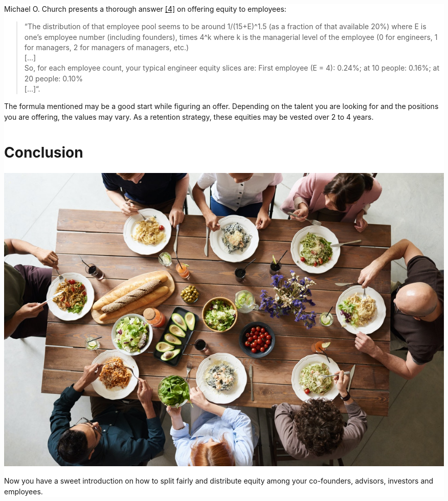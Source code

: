 Michael O. Church presents a thorough answer <a href="https://www.quora.com/What-are-the-typical-amounts-of-equity-offered-to-engineers-by-startups-of-different-sizes-Specifically-data-for-startups-with-10-20-30-40-50-100-200-500-and-1-000-employees/answer/Michael-O-Church?ch=10&share=37bb05e6&srid=zEHH" target="_blank">[4]</a> on offering equity to employees:

> “The distribution of that employee pool seems to be around 1/(15+E)^1.5 (as a fraction of that available 20%) where E is one’s employee number (including founders), times 4^k where k is the managerial level of the employee (0 for engineers, 1 for managers, 2 for managers of managers, etc.)  
> […]  
> So, for each employee count, your typical engineer equity slices are: First employee (E = 4): 0.24%; at 10 people: 0.16%; at 20 people: 0.10%  
> […]“.

The formula mentioned may be a good start while figuring an offer. Depending on the talent you are looking for and the positions you are offering, the values may vary. As a retention strategy, these equities may be vested over 2 to 4 years.

# Conclusion

<img src="/images/posts/2020-04-09-Startup_equity_and_who_gets_a_piece_of_the_pie/3FD54790-FAE8-4C6D-BFD4-BB0885797BC2.png" alt=""/>

Now you have a sweet introduction on how to split fairly and distribute equity among your co-founders, advisors, investors and employees.
